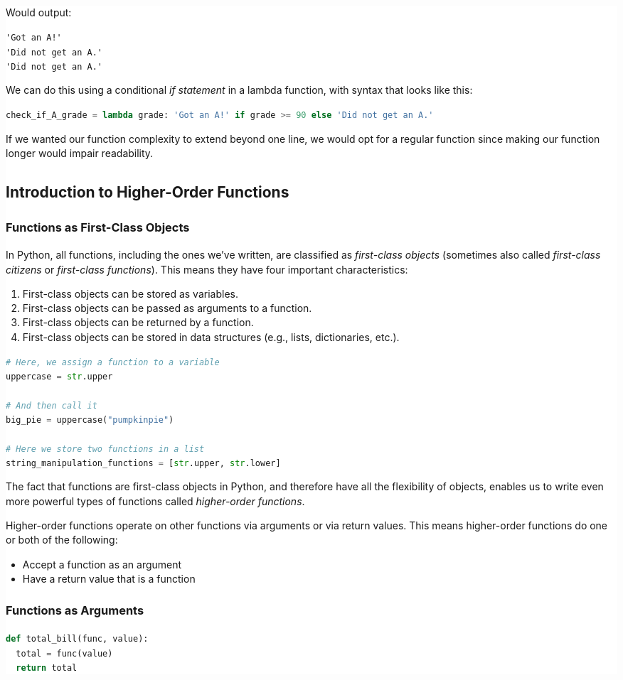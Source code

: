 Would output:

```
'Got an A!'
'Did not get an A.'
'Did not get an A.'
```

We can do this using a conditional _if statement_ in a lambda function, with syntax that looks like this:

```python
check_if_A_grade = lambda grade: 'Got an A!' if grade >= 90 else 'Did not get an A.'
```

If we wanted our function complexity to extend beyond one line, we would opt for a regular function since making our function longer would impair readability.

## Introduction to Higher-Order Functions

### Functions as First-Class Objects
In Python, all functions, including the ones we’ve written, are classified as _first-class objects_ (sometimes also called _first-class citizens_ or _first-class functions_). This means they have four important characteristics:

1. First-class objects can be stored as variables.
2. First-class objects can be passed as arguments to a function.
3. First-class objects can be returned by a function.
4. First-class objects can be stored in data structures (e.g., lists, dictionaries, etc.).

```python
# Here, we assign a function to a variable
uppercase = str.upper 

# And then call it 
big_pie = uppercase("pumpkinpie")

# Here we store two functions in a list  
string_manipulation_functions = [str.upper, str.lower]
```

The fact that functions are first-class objects in Python, and therefore have all the flexibility of objects, enables us to write even more powerful types of functions called _higher-order functions_.

Higher-order functions operate on other functions via arguments or via return values. This means higher-order functions do one or both of the following:

- Accept a function as an argument
- Have a return value that is a function

### Functions as Arguments

```python
def total_bill(func, value):
  total = func(value)
  return total
```

